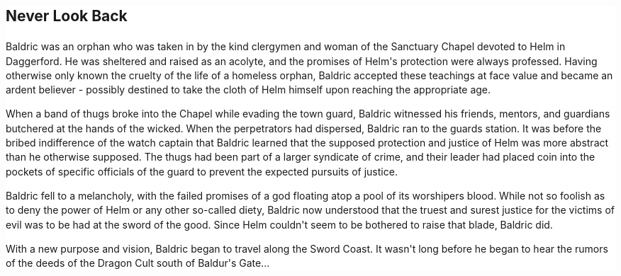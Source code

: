 ## Never Look Back

Baldric was an orphan who was taken in by the kind clergymen and woman of the Sanctuary Chapel devoted to Helm in Daggerford. He was sheltered and raised as an acolyte, and the promises of Helm's protection were always professed.  Having otherwise only known the cruelty of the life of a homeless orphan, Baldric accepted these teachings at face value and became an ardent believer - possibly destined to take the cloth of Helm himself upon reaching the appropriate age.

When a band of thugs broke into the Chapel while evading the town guard, Baldric witnessed his friends, mentors, and guardians butchered at the hands of the wicked.  When the perpetrators had dispersed, Baldric ran to the guards station.  It was before the bribed indifference of the watch captain that Baldric learned that the supposed protection and justice of Helm was more abstract than he otherwise supposed.  The thugs had been part of a larger syndicate of crime, and their leader had placed coin into the pockets of specific officials of the guard to prevent the expected pursuits of justice.

Baldric fell to a melancholy, with the failed promises of a god floating atop a pool of its worshipers blood. While not so foolish as to deny the power of Helm or any other so-called diety, Baldric now understood that the truest and surest justice for the victims of evil was to be had at the sword of the good.  Since Helm couldn't seem to be bothered to raise that blade, Baldric did.

With a new purpose and vision, Baldric began to travel along the Sword Coast.  It wasn't long before he began to hear the rumors of the deeds of the Dragon Cult south of Baldur's Gate...
